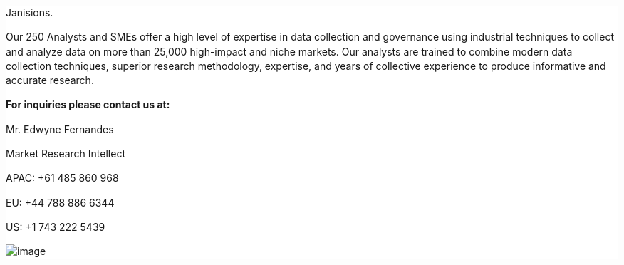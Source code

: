Janisions.</p><p><span class="">Our 250 Analysts and SMEs offer a high level of expertise in data collection and governance using industrial techniques to collect and analyze data on more than 25,000 high-impact and niche markets. Our analysts are trained to combine modern data collection techniques, superior research methodology, expertise, and years of collective experience to produce informative and accurate research.</span></p><p><strong>For inquiries please contact us at:</strong></p><p>Mr. Edwyne Fernandes</p><p>Market Research Intellect</p><p>APAC: +61 485 860 968</p><p>EU: +44 788 886 6344</p><p>US: +1 743 222 5439</p>
![image](https://github.com/user-attachments/assets/8b3a89eb-d7ec-4e4a-b212-c4b1fd502447)
